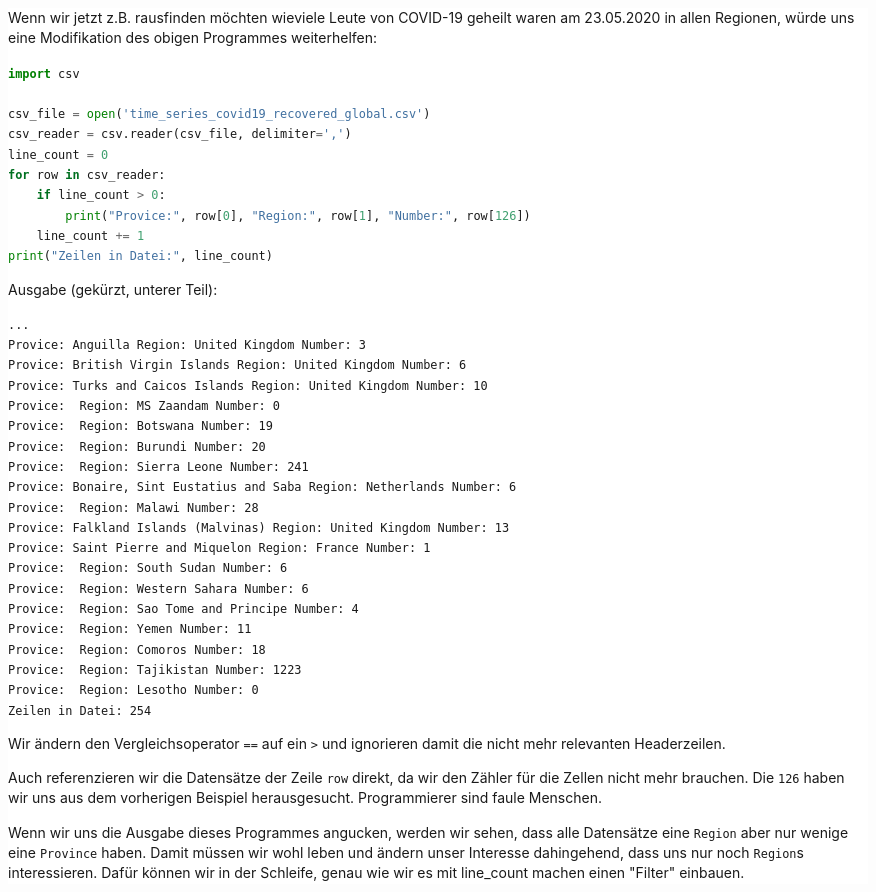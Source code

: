 Wenn wir jetzt z.B. rausfinden möchten wieviele Leute von COVID-19 geheilt waren am 23.05.2020 in allen Regionen, würde
uns eine Modifikation des obigen Programmes weiterhelfen:

```python
import csv

csv_file = open('time_series_covid19_recovered_global.csv')
csv_reader = csv.reader(csv_file, delimiter=',')
line_count = 0
for row in csv_reader:
    if line_count > 0:
        print("Provice:", row[0], "Region:", row[1], "Number:", row[126])
    line_count += 1
print("Zeilen in Datei:", line_count)
```

Ausgabe (gekürzt, unterer Teil):
```
...
Provice: Anguilla Region: United Kingdom Number: 3
Provice: British Virgin Islands Region: United Kingdom Number: 6
Provice: Turks and Caicos Islands Region: United Kingdom Number: 10
Provice:  Region: MS Zaandam Number: 0
Provice:  Region: Botswana Number: 19
Provice:  Region: Burundi Number: 20
Provice:  Region: Sierra Leone Number: 241
Provice: Bonaire, Sint Eustatius and Saba Region: Netherlands Number: 6
Provice:  Region: Malawi Number: 28
Provice: Falkland Islands (Malvinas) Region: United Kingdom Number: 13
Provice: Saint Pierre and Miquelon Region: France Number: 1
Provice:  Region: South Sudan Number: 6
Provice:  Region: Western Sahara Number: 6
Provice:  Region: Sao Tome and Principe Number: 4
Provice:  Region: Yemen Number: 11
Provice:  Region: Comoros Number: 18
Provice:  Region: Tajikistan Number: 1223
Provice:  Region: Lesotho Number: 0
Zeilen in Datei: 254
```

Wir ändern den Vergleichsoperator `==` auf ein `>` und ignorieren damit die nicht mehr relevanten Headerzeilen.

Auch referenzieren wir die Datensätze der Zeile `row` direkt, da wir den Zähler für die Zellen nicht mehr brauchen.
Die `126` haben wir uns aus dem vorherigen Beispiel herausgesucht. Programmierer sind faule Menschen.

Wenn wir uns die Ausgabe dieses Programmes angucken, werden wir sehen, dass alle Datensätze eine `Region` aber nur
wenige eine `Province` haben. Damit müssen wir wohl leben und ändern unser Interesse dahingehend, dass uns nur noch
`Region`s interessieren. Dafür können wir in der Schleife, genau wie wir es mit line_count machen einen "Filter" einbauen.
